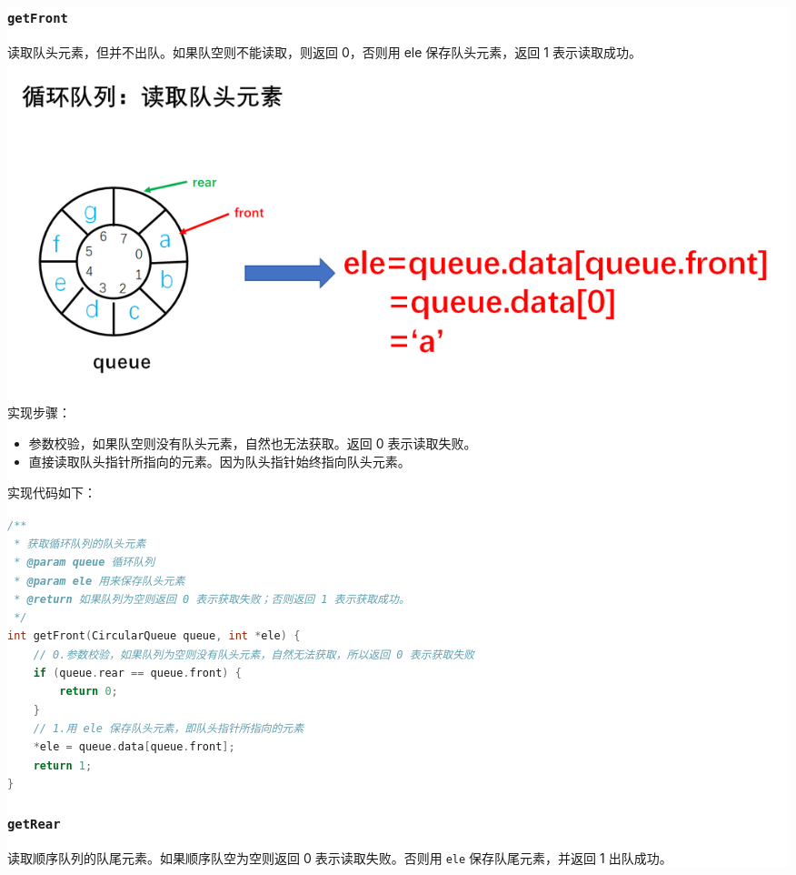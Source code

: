 

### `getFront`

读取队头元素，但并不出队。如果队空则不能读取，则返回 0，否则用 ele 保存队头元素，返回 1 表示读取成功。

![image-20220508223207198](image-%E5%BE%AA%E7%8E%AF%E9%98%9F%E5%88%97/image-20220508223207198.png)

实现步骤：

- 参数校验，如果队空则没有队头元素，自然也无法获取。返回 0 表示读取失败。
- 直接读取队头指针所指向的元素。因为队头指针始终指向队头元素。

实现代码如下：

```c
/**
 * 获取循环队列的队头元素
 * @param queue 循环队列
 * @param ele 用来保存队头元素
 * @return 如果队列为空则返回 0 表示获取失败；否则返回 1 表示获取成功。
 */
int getFront(CircularQueue queue, int *ele) {
    // 0.参数校验，如果队列为空则没有队头元素，自然无法获取，所以返回 0 表示获取失败
    if (queue.rear == queue.front) {
        return 0;
    }
    // 1.用 ele 保存队头元素，即队头指针所指向的元素
    *ele = queue.data[queue.front];
    return 1;
}
```



### `getRear`

读取顺序队列的队尾元素。如果顺序队空为空则返回 0 表示读取失败。否则用 `ele` 保存队尾元素，并返回 1 出队成功。
